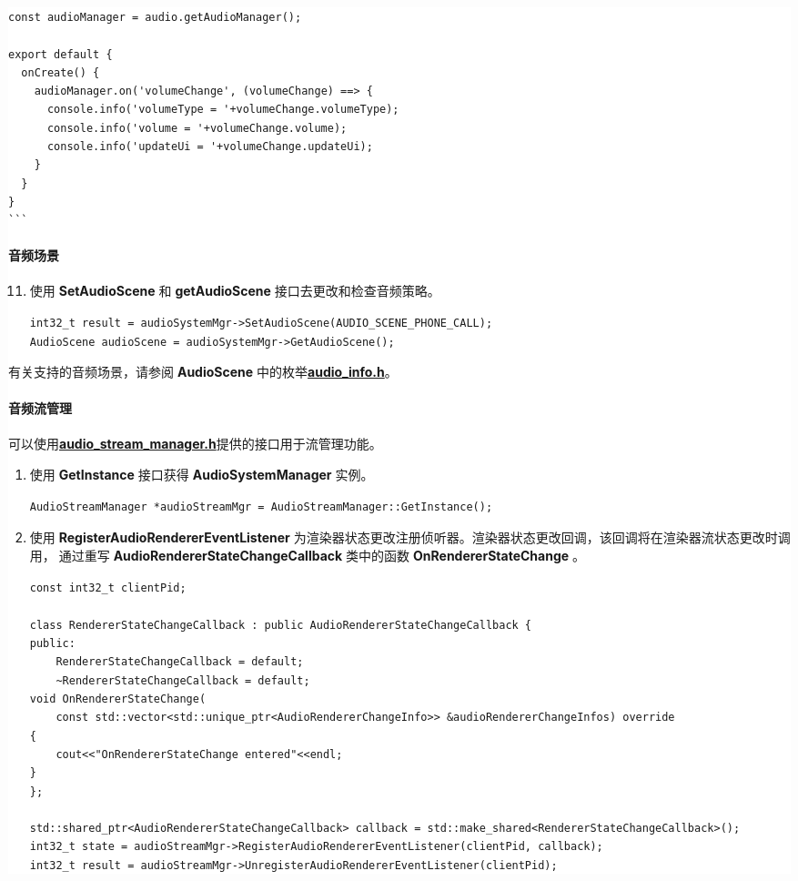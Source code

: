     const audioManager = audio.getAudioManager();

    export default {
      onCreate() {
        audioManager.on('volumeChange', (volumeChange) ==> {
          console.info('volumeType = '+volumeChange.volumeType);
          console.info('volume = '+volumeChange.volume);
          console.info('updateUi = '+volumeChange.updateUi);
        }
      }
    }
    ```

#### 音频场景<a name="section645572311287_003"></a>
11. 使用 **SetAudioScene** 和 **getAudioScene** 接口去更改和检查音频策略。
    ```
    int32_t result = audioSystemMgr->SetAudioScene(AUDIO_SCENE_PHONE_CALL);
    AudioScene audioScene = audioSystemMgr->GetAudioScene();
    ```
有关支持的音频场景，请参阅 **AudioScene** 中的枚举[**audio_info.h**](https://gitee.com/openharmony/multimedia_audio_framework/blob/OpenHarmony-5.0-Release/interfaces/inner_api/native/audiocommon/include/audio_info.h)。
#### 音频流管理<a name="section645572311287_004"></a>
可以使用[**audio_stream_manager.h**](https://gitee.com/openharmony/multimedia_audio_framework/blob/OpenHarmony-5.0-Release/interfaces/inner_api/native/audiomanager/include/audio_stream_manager.h)提供的接口用于流管理功能。
1. 使用 **GetInstance** 接口获得 **AudioSystemManager** 实例。
    ```
    AudioStreamManager *audioStreamMgr = AudioStreamManager::GetInstance();
    ```

2. 使用 **RegisterAudioRendererEventListener** 为渲染器状态更改注册侦听器。渲染器状态更改回调，该回调将在渲染器流状态更改时调用， 通过重写 **AudioRendererStateChangeCallback** 类中的函数 **OnRendererStateChange** 。
    ```
    const int32_t clientPid;

    class RendererStateChangeCallback : public AudioRendererStateChangeCallback {
    public:
        RendererStateChangeCallback = default;
        ~RendererStateChangeCallback = default;
    void OnRendererStateChange(
        const std::vector<std::unique_ptr<AudioRendererChangeInfo>> &audioRendererChangeInfos) override
    {
        cout<<"OnRendererStateChange entered"<<endl;
    }
    };

    std::shared_ptr<AudioRendererStateChangeCallback> callback = std::make_shared<RendererStateChangeCallback>();
    int32_t state = audioStreamMgr->RegisterAudioRendererEventListener(clientPid, callback);
    int32_t result = audioStreamMgr->UnregisterAudioRendererEventListener(clientPid);
    ```
